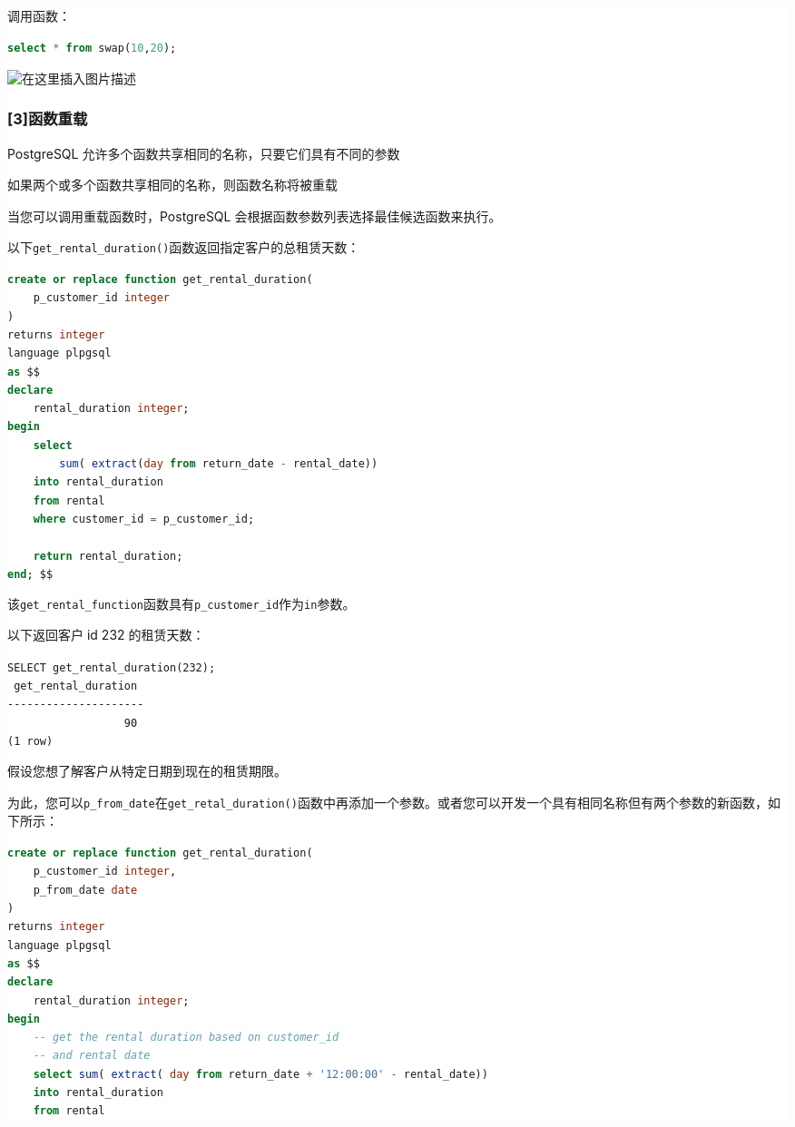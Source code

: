 调用函数：

```sql
select * from swap(10,20);
```
![在这里插入图片描述](https://p3-juejin.byteimg.com/tos-cn-i-k3u1fbpfcp/6eae78ecdbcf4f77826479f7e5dd5d91~tplv-k3u1fbpfcp-zoom-1.image)


### [3]函数重载

PostgreSQL 允许多个函数共享相同的名称，只要它们具有不同的参数

如果两个或多个函数共享相同的名称，则函数名称将被重载

当您可以调用重载函数时，PostgreSQL 会根据函数参数列表选择最佳候选函数来执行。

以下`get_rental_duration()`函数返回指定客户的总租赁天数：

```sql
create or replace function get_rental_duration(
	p_customer_id integer
)
returns integer 
language plpgsql
as $$
declare 
	rental_duration integer; 
begin
	select 
		sum( extract(day from return_date - rental_date)) 
	into rental_duration 
    from rental 
	where customer_id = p_customer_id;

	return rental_duration;
end; $$
```

该`get_rental_function`函数具有`p_customer_id`作为`in`参数。

以下返回客户 id 232 的租赁天数：

```
SELECT get_rental_duration(232);
 get_rental_duration
---------------------
                  90
(1 row)
```

假设您想了解客户从特定日期到现在的租赁期限。

为此，您可以`p_from_date`在`get_retal_duration()`函数中再添加一个参数。或者您可以开发一个具有相同名称但有两个参数的新函数，如下所示：

```sql
create or replace function get_rental_duration(
	p_customer_id integer, 
	p_from_date date
)
returns integer 
language plpgsql
as $$
declare 
	rental_duration integer;
begin
	-- get the rental duration based on customer_id 
	-- and rental date
	select sum( extract( day from return_date + '12:00:00' - rental_date)) 
	into rental_duration
	from rental 
```